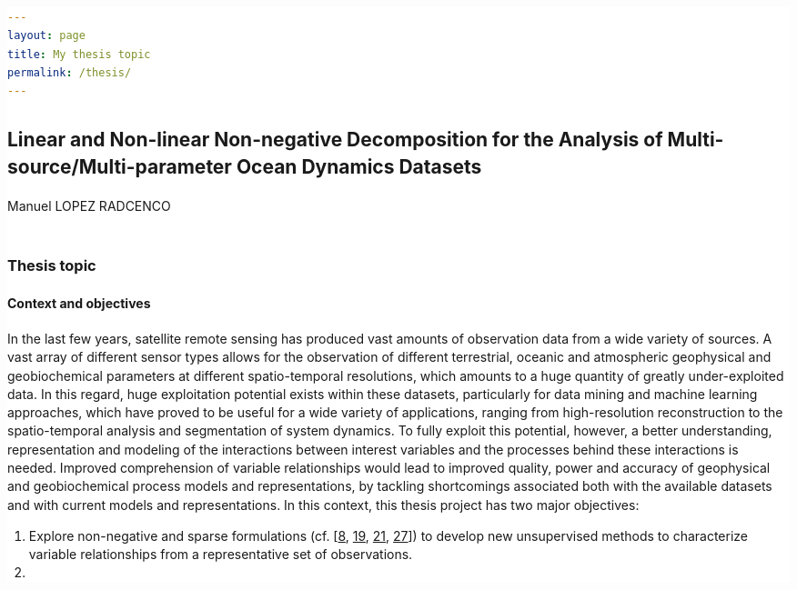 ```yaml
---
layout: page
title: My thesis topic
permalink: /thesis/
---
```


<html > 
<head><title>Linear and Non-linear Non-negative Decomposition for the Analysis of Multi-source/Multi-parameter Ocean
Dynamics Datasets</title> 
<meta http-equiv="Content-Type" content="text/html; charset=iso-8859-1"> 
<meta name="generator" content="TeX4ht (http://www.cse.ohio-state.edu/~gurari/TeX4ht/)"> 
<meta name="originator" content="TeX4ht (http://www.cse.ohio-state.edu/~gurari/TeX4ht/)"> 
 
<meta name="src" content="main.tex"> 
<meta name="date" content="2017-07-11 10:51:00"> 
<link rel="stylesheet" type="text/css" href="main.css"> 
</head><body 
>
   <div class="maketitle">
                                                                                       
                                                                                       
                                                                                       
                                                                                       

<h2 class="titleHead">Linear and Non-linear Non-negative Decomposition for the
Analysis of Multi-source/Multi-parameter Ocean Dynamics
Datasets</h2>
<div class="author" ><span 
class="ecrm-1200">Manuel LOPEZ RADCENCO</span></div><br />
<div class="date" ></div>
   </div>
   <h3 class="likesectionHead"><a 
 id="x1-1000"></a>Thesis topic</h3>
<p class="noindent" >
   <h4 class="likesubsectionHead"><a 
 id="x1-2000"></a>Context and objectives</h4>
<p class="noindent" >In the last few years, satellite remote sensing has produced vast amounts of observation data from a wide variety
of sources. A vast array of different sensor types allows for the observation of different terrestrial, oceanic and
atmospheric geophysical and geobiochemical parameters at different spatio-temporal resolutions, which amounts
to a huge quantity of greatly under-exploited data. In this regard, huge exploitation potential exists within these
datasets, particularly for data mining and machine learning approaches, which have proved to be useful for a
wide variety of applications, ranging from high-resolution reconstruction to the spatio-temporal
analysis and segmentation of system dynamics. To fully exploit this potential, however, a better
understanding, representation and modeling of the interactions between interest variables and the
processes behind these interactions is needed. Improved comprehension of variable relationships
would lead to improved quality, power and accuracy of geophysical and geobiochemical process
models and representations, by tackling shortcomings associated both with the available datasets
and with current models and representations. In this context, this thesis project has two major
objectives:
     <ol  class="enumerate1" >
     <li 
  class="enumerate" id="x1-2002x1">Explore non-negative and sparse formulations (cf. [<a 
href="#Xfevotte">8</a>,&#x00A0;<a 
href="#Xparts">19</a>,&#x00A0;<a 
href="#Xozerov">21</a>,&#x00A0;<a 
href="#Xsparse">27</a>]) to develop new unsupervised
     methods to characterize variable relationships from a representative set of observations.
     </li>
     <li 